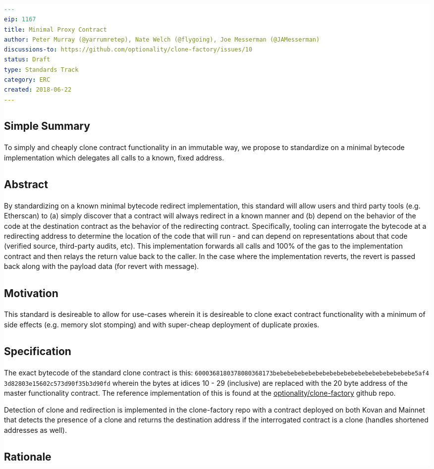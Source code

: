```yaml
---
eip: 1167
title: Minimal Proxy Contract
author: Peter Murray (@yarrumretep), Nate Welch (@flygoing), Joe Messerman (@JAMesserman)
discussions-to: https://github.com/optionality/clone-factory/issues/10
status: Draft
type: Standards Track
category: ERC
created: 2018-06-22
---
```




## Simple Summary

To simply and cheaply clone contract functionality in an immutable way, we propose to standardize on a minimal bytecode implementation which delegates all calls to a known, fixed address.  
## Abstract

By standardizing on a known minimal bytecode redirect implementation, this standard will allow users and third party tools (e.g. Etherscan) to (a) simply discover that a contract will always redirect in a known manner and (b) depend on the behavior of the code at the destination contract as the behavior of the redirecting contract.  Specifically, tooling can interrogate the bytecode at a redirecting address to determine the location of the code that will run - and can depend on representations about that code (verified source, third-party audits, etc).  This implementation forwards all calls and 100% of the gas to the implementation contract and then relays the return value back to the caller.  In the case where the implementation reverts, the revert is passed back along with the payload data (for revert with message).


## Motivation

This standard is desireable to allow for use-cases wherein it is desireable to clone exact contract functionality with a minimum of side effects (e.g. memory slot stomping) and with super-cheap deployment of duplicate proxies.

## Specification

The exact bytecode of the standard clone contract is this: `6000368180378080368173bebebebebebebebebebebebebebebebebebebebe5af43d82803e15602c573d90f35b3d90fd` wherein the bytes at idices 10 - 29 (inclusive) are replaced with the 20 byte address of the master functionality contract.  The reference implementation of this is found at the [optionality/clone-factory](https://github.com/optionality/clone-factory) github repo. 

Detection of clone and redirection is implemented in the clone-factory repo with a contract deployed on both Kovan and Mainnet that detects the presence of a clone and returns the destination address if the interrogated contract is a clone (handles shortened addresses as well).

## Rationale
